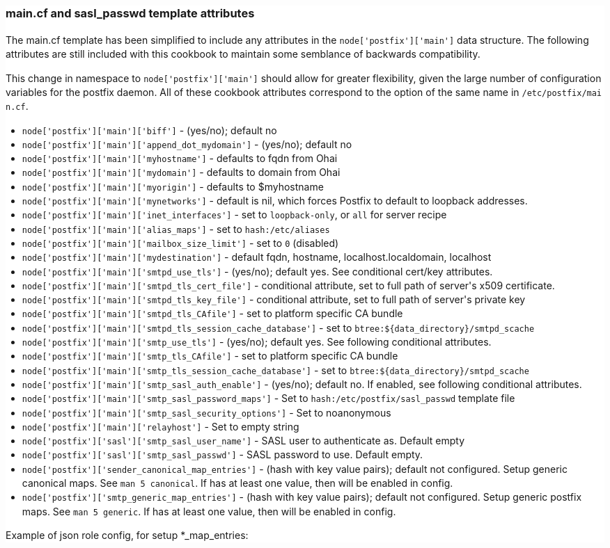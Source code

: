 
### main.cf and sasl_passwd template attributes

The main.cf template has been simplified to include any attributes in the `node['postfix']['main']` data structure. The following attributes are still included with this cookbook to maintain some semblance of backwards compatibility.

This change in namespace to `node['postfix']['main']` should allow for greater flexibility, given the large number of configuration variables for the postfix daemon. All of these cookbook attributes correspond to the option of the same name in `/etc/postfix/main.cf`.

- `node['postfix']['main']['biff']` - (yes/no); default no
- `node['postfix']['main']['append_dot_mydomain']` - (yes/no); default no
- `node['postfix']['main']['myhostname']` - defaults to fqdn from Ohai
- `node['postfix']['main']['mydomain']` - defaults to domain from Ohai
- `node['postfix']['main']['myorigin']` - defaults to $myhostname
- `node['postfix']['main']['mynetworks']` - default is nil, which forces Postfix to default to loopback addresses.
- `node['postfix']['main']['inet_interfaces']` - set to `loopback-only`, or `all` for server recipe
- `node['postfix']['main']['alias_maps']` - set to `hash:/etc/aliases`
- `node['postfix']['main']['mailbox_size_limit']` - set to `0` (disabled)
- `node['postfix']['main']['mydestination']` - default fqdn, hostname, localhost.localdomain, localhost
- `node['postfix']['main']['smtpd_use_tls']` - (yes/no); default yes. See conditional cert/key attributes.
- `node['postfix']['main']['smtpd_tls_cert_file']` - conditional attribute, set to full path of server's x509 certificate.
- `node['postfix']['main']['smtpd_tls_key_file']` - conditional attribute, set to full path of server's private key
- `node['postfix']['main']['smtpd_tls_CAfile']` - set to platform specific CA bundle
- `node['postfix']['main']['smtpd_tls_session_cache_database']` - set to `btree:${data_directory}/smtpd_scache`
- `node['postfix']['main']['smtp_use_tls']` - (yes/no); default yes. See following conditional attributes.
- `node['postfix']['main']['smtp_tls_CAfile']` - set to platform specific CA bundle
- `node['postfix']['main']['smtp_tls_session_cache_database']` - set to `btree:${data_directory}/smtpd_scache`
- `node['postfix']['main']['smtp_sasl_auth_enable']` - (yes/no); default no. If enabled, see following conditional attributes.
- `node['postfix']['main']['smtp_sasl_password_maps']` - Set to `hash:/etc/postfix/sasl_passwd` template file
- `node['postfix']['main']['smtp_sasl_security_options']` - Set to noanonymous
- `node['postfix']['main']['relayhost']` - Set to empty string
- `node['postfix']['sasl']['smtp_sasl_user_name']` - SASL user to authenticate as. Default empty
- `node['postfix']['sasl']['smtp_sasl_passwd']` - SASL password to use. Default empty.
- `node['postfix']['sender_canonical_map_entries']` - (hash with key value pairs); default not configured. Setup generic canonical maps. See `man 5 canonical`. If has at least one value, then will be enabled in config.
- `node['postfix']['smtp_generic_map_entries']` - (hash with key value pairs); default not configured. Setup generic postfix maps. See `man 5 generic`. If has at least one value, then will be enabled in config.

Example of json role config, for setup *_map_entries:
